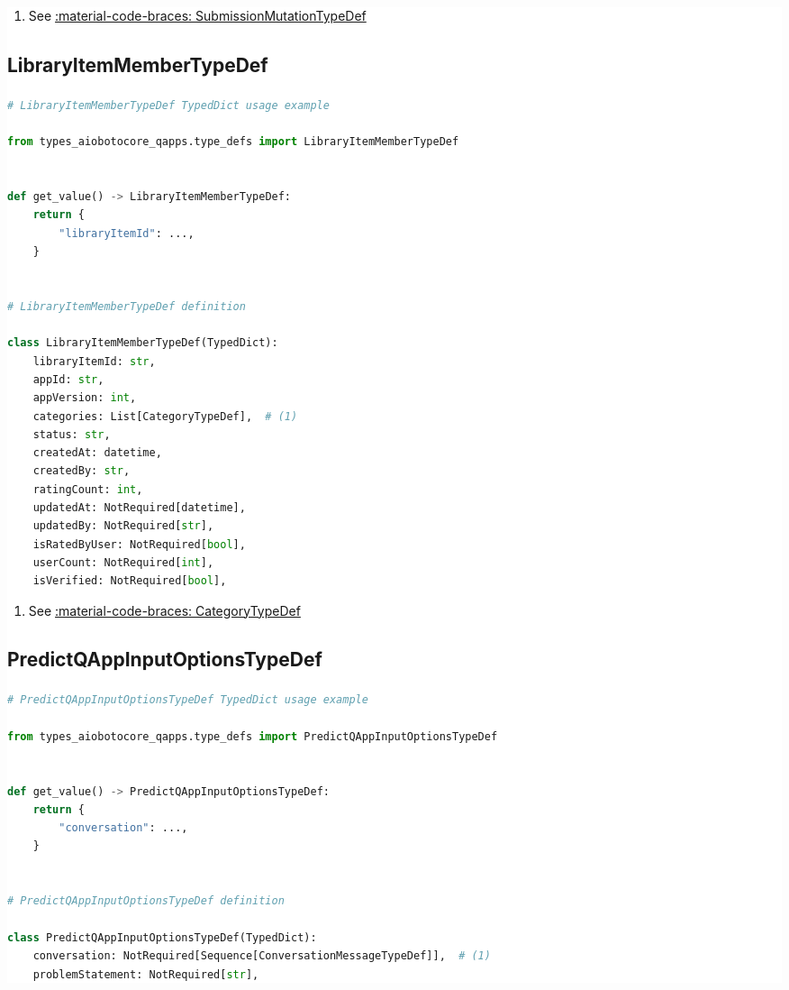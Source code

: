 1. See [:material-code-braces: SubmissionMutationTypeDef](./type_defs.md#submissionmutationtypedef) 
## LibraryItemMemberTypeDef

```python
# LibraryItemMemberTypeDef TypedDict usage example

from types_aiobotocore_qapps.type_defs import LibraryItemMemberTypeDef


def get_value() -> LibraryItemMemberTypeDef:
    return {
        "libraryItemId": ...,
    }


# LibraryItemMemberTypeDef definition

class LibraryItemMemberTypeDef(TypedDict):
    libraryItemId: str,
    appId: str,
    appVersion: int,
    categories: List[CategoryTypeDef],  # (1)
    status: str,
    createdAt: datetime,
    createdBy: str,
    ratingCount: int,
    updatedAt: NotRequired[datetime],
    updatedBy: NotRequired[str],
    isRatedByUser: NotRequired[bool],
    userCount: NotRequired[int],
    isVerified: NotRequired[bool],
```

1. See [:material-code-braces: CategoryTypeDef](./type_defs.md#categorytypedef) 
## PredictQAppInputOptionsTypeDef

```python
# PredictQAppInputOptionsTypeDef TypedDict usage example

from types_aiobotocore_qapps.type_defs import PredictQAppInputOptionsTypeDef


def get_value() -> PredictQAppInputOptionsTypeDef:
    return {
        "conversation": ...,
    }


# PredictQAppInputOptionsTypeDef definition

class PredictQAppInputOptionsTypeDef(TypedDict):
    conversation: NotRequired[Sequence[ConversationMessageTypeDef]],  # (1)
    problemStatement: NotRequired[str],
```
